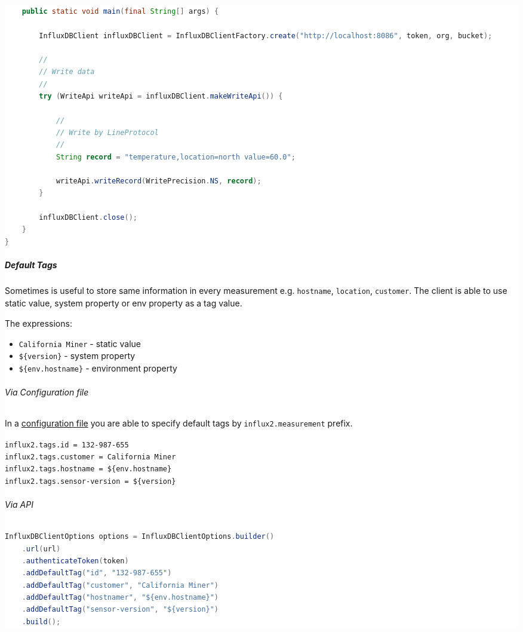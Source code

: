 ```java
    public static void main(final String[] args) {

        InfluxDBClient influxDBClient = InfluxDBClientFactory.create("http://localhost:8086", token, org, bucket);

        //
        // Write data
        //
        try (WriteApi writeApi = influxDBClient.makeWriteApi()) {

            //
            // Write by LineProtocol
            //
            String record = "temperature,location=north value=60.0";

            writeApi.writeRecord(WritePrecision.NS, record);
        }

        influxDBClient.close();
    }
}
```

##### Default Tags

Sometimes is useful to store same information in every measurement e.g. `hostname`, `location`, `customer`. 
The client is able to use static value, system property or env property as a tag value.

The expressions:
- `California Miner` - static value
- `${version}` -  system property
- `${env.hostname}` - environment property

###### Via Configuration file

In a [configuration file](#client-configuration-file) you are able to specify default tags by `influx2.measurement` prefix.

```properties
influx2.tags.id = 132-987-655
influx2.tags.customer = California Miner
influx2.tags.hostname = ${env.hostname}
influx2.tags.sensor-version = ${version}
```

###### Via API

```java
InfluxDBClientOptions options = InfluxDBClientOptions.builder()
    .url(url)
    .authenticateToken(token)
    .addDefaultTag("id", "132-987-655")
    .addDefaultTag("customer", "California Miner")
    .addDefaultTag("hostnamer", "${env.hostname}")
    .addDefaultTag("sensor-version", "${version}")
    .build();
```
